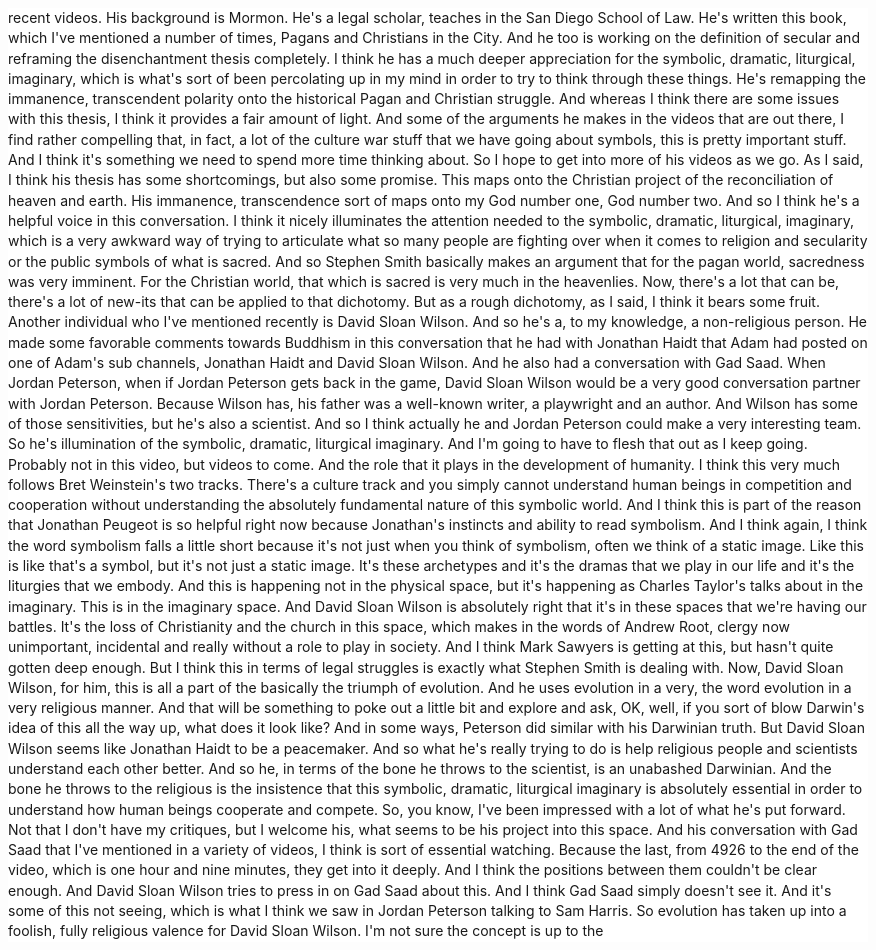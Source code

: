 recent videos. His background is Mormon. He's a legal scholar, teaches in the San Diego School of Law. He's written this book, which I've mentioned a number of times, Pagans and Christians in the City. And he too is working on the definition of secular and reframing the disenchantment thesis completely. I think he has a much deeper appreciation for the symbolic, dramatic, liturgical, imaginary, which is what's sort of been percolating up in my mind in order to try to think through these things. He's remapping the immanence, transcendent polarity onto the historical Pagan and Christian struggle. And whereas I think there are some issues with this thesis, I think it provides a fair amount of light. And some of the arguments he makes in the videos that are out there, I find rather compelling that, in fact, a lot of the culture war stuff that we have going about symbols, this is pretty important stuff. And I think it's something we need to spend more time thinking about. So I hope to get into more of his videos as we go. As I said, I think his thesis has some shortcomings, but also some promise. This maps onto the Christian project of the reconciliation of heaven and earth. His immanence, transcendence sort of maps onto my God number one, God number two. And so I think he's a helpful voice in this conversation. I think it nicely illuminates the attention needed to the symbolic, dramatic, liturgical, imaginary, which is a very awkward way of trying to articulate what so many people are fighting over when it comes to religion and secularity or the public symbols of what is sacred. And so Stephen Smith basically makes an argument that for the pagan world, sacredness was very imminent. For the Christian world, that which is sacred is very much in the heavenlies. Now, there's a lot that can be, there's a lot of new-its that can be applied to that dichotomy. But as a rough dichotomy, as I said, I think it bears some fruit. Another individual who I've mentioned recently is David Sloan Wilson. And so he's a, to my knowledge, a non-religious person. He made some favorable comments towards Buddhism in this conversation that he had with Jonathan Haidt that Adam had posted on one of Adam's sub channels, Jonathan Haidt and David Sloan Wilson. And he also had a conversation with Gad Saad. When Jordan Peterson, when if Jordan Peterson gets back in the game, David Sloan Wilson would be a very good conversation partner with Jordan Peterson. Because Wilson has, his father was a well-known writer, a playwright and an author. And Wilson has some of those sensitivities, but he's also a scientist. And so I think actually he and Jordan Peterson could make a very interesting team. So he's illumination of the symbolic, dramatic, liturgical imaginary. And I'm going to have to flesh that out as I keep going. Probably not in this video, but videos to come. And the role that it plays in the development of humanity. I think this very much follows Bret Weinstein's two tracks. There's a culture track and you simply cannot understand human beings in competition and cooperation without understanding the absolutely fundamental nature of this symbolic world. And I think this is part of the reason that Jonathan Peugeot is so helpful right now because Jonathan's instincts and ability to read symbolism. And I think again, I think the word symbolism falls a little short because it's not just when you think of symbolism, often we think of a static image. Like this is like that's a symbol, but it's not just a static image. It's these archetypes and it's the dramas that we play in our life and it's the liturgies that we embody. And this is happening not in the physical space, but it's happening as Charles Taylor's talks about in the imaginary. This is in the imaginary space. And David Sloan Wilson is absolutely right that it's in these spaces that we're having our battles. It's the loss of Christianity and the church in this space, which makes in the words of Andrew Root, clergy now unimportant, incidental and really without a role to play in society. And I think Mark Sawyers is getting at this, but hasn't quite gotten deep enough. But I think this in terms of legal struggles is exactly what Stephen Smith is dealing with. Now, David Sloan Wilson, for him, this is all a part of the basically the triumph of evolution. And he uses evolution in a very, the word evolution in a very religious manner. And that will be something to poke out a little bit and explore and ask, OK, well, if you sort of blow Darwin's idea of this all the way up, what does it look like? And in some ways, Peterson did similar with his Darwinian truth. But David Sloan Wilson seems like Jonathan Haidt to be a peacemaker. And so what he's really trying to do is help religious people and scientists understand each other better. And so he, in terms of the bone he throws to the scientist, is an unabashed Darwinian. And the bone he throws to the religious is the insistence that this symbolic, dramatic, liturgical imaginary is absolutely essential in order to understand how human beings cooperate and compete. So, you know, I've been impressed with a lot of what he's put forward. Not that I don't have my critiques, but I welcome his, what seems to be his project into this space. And his conversation with Gad Saad that I've mentioned in a variety of videos, I think is sort of essential watching. Because the last, from 4926 to the end of the video, which is one hour and nine minutes, they get into it deeply. And I think the positions between them couldn't be clear enough. And David Sloan Wilson tries to press in on Gad Saad about this. And I think Gad Saad simply doesn't see it. And it's some of this not seeing, which is what I think we saw in Jordan Peterson talking to Sam Harris. So evolution has taken up into a foolish, fully religious valence for David Sloan Wilson. I'm not sure the concept is up to the